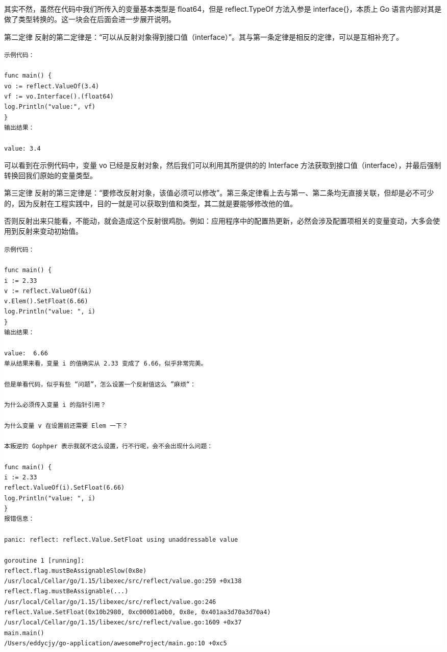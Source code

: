 其实不然，虽然在代码中我们所传入的变量基本类型是 float64，但是 reflect.TypeOf 方法入参是 interface{}，本质上 Go 语言内部对其是做了类型转换的。这一块会在后面会进一步展开说明。

第二定律
反射的第二定律是：“可以从反射对象得到接口值（interface）”。其与第一条定律是相反的定律，可以是互相补充了。
```
示例代码：

func main() {
vo := reflect.ValueOf(3.4)
vf := vo.Interface().(float64)
log.Println("value:", vf)
}
输出结果：

value: 3.4
```
可以看到在示例代码中，变量 vo 已经是反射对象，然后我们可以利用其所提供的的 Interface 方法获取到接口值（interface），并最后强制转换回我们原始的变量类型。

第三定律
反射的第三定律是：“要修改反射对象，该值必须可以修改”。第三条定律看上去与第一、第二条均无直接关联，但却是必不可少的，因为反射在工程实践中，目的一就是可以获取到值和类型，其二就是要能够修改他的值。

否则反射出来只能看，不能动，就会造成这个反射很鸡肋。例如：应用程序中的配置热更新，必然会涉及配置项相关的变量变动，大多会使用到反射来变动初始值。
```
示例代码：

func main() {
i := 2.33
v := reflect.ValueOf(&i)
v.Elem().SetFloat(6.66)
log.Println("value: ", i)
}
输出结果：

value:  6.66
单从结果来看，变量 i 的值确实从 2.33 变成了 6.66，似乎非常完美。

但是单看代码，似乎有些 “问题”，怎么设置一个反射值这么 ”麻烦“：

为什么必须传入变量 i 的指针引用？

为什么变量 v 在设置前还需要 Elem 一下？

本叛逆的 Gophper 表示我就不这么设置，行不行呢，会不会出现什么问题：

func main() {
i := 2.33
reflect.ValueOf(i).SetFloat(6.66)
log.Println("value: ", i)
}
报错信息：

panic: reflect: reflect.Value.SetFloat using unaddressable value

goroutine 1 [running]:
reflect.flag.mustBeAssignableSlow(0x8e)
/usr/local/Cellar/go/1.15/libexec/src/reflect/value.go:259 +0x138
reflect.flag.mustBeAssignable(...)
/usr/local/Cellar/go/1.15/libexec/src/reflect/value.go:246
reflect.Value.SetFloat(0x10b2980, 0xc00001a0b0, 0x8e, 0x401aa3d70a3d70a4)
/usr/local/Cellar/go/1.15/libexec/src/reflect/value.go:1609 +0x37
main.main()
/Users/eddycjy/go-application/awesomeProject/main.go:10 +0xc5

```
